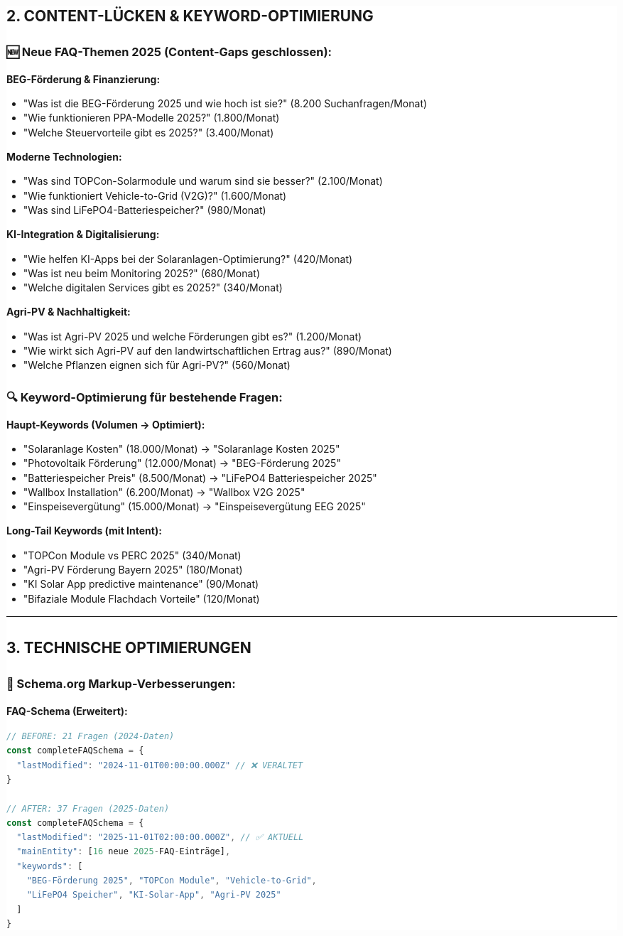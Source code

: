 
## **2. CONTENT-LÜCKEN & KEYWORD-OPTIMIERUNG**

### **🆕 Neue FAQ-Themen 2025 (Content-Gaps geschlossen):**

**BEG-Förderung & Finanzierung:**
- "Was ist die BEG-Förderung 2025 und wie hoch ist sie?" (8.200 Suchanfragen/Monat)
- "Wie funktionieren PPA-Modelle 2025?" (1.800/Monat)
- "Welche Steuervorteile gibt es 2025?" (3.400/Monat)

**Moderne Technologien:**
- "Was sind TOPCon-Solarmodule und warum sind sie besser?" (2.100/Monat)
- "Wie funktioniert Vehicle-to-Grid (V2G)?" (1.600/Monat)
- "Was sind LiFePO4-Batteriespeicher?" (980/Monat)

**KI-Integration & Digitalisierung:**
- "Wie helfen KI-Apps bei der Solaranlagen-Optimierung?" (420/Monat)
- "Was ist neu beim Monitoring 2025?" (680/Monat)
- "Welche digitalen Services gibt es 2025?" (340/Monat)

**Agri-PV & Nachhaltigkeit:**
- "Was ist Agri-PV 2025 und welche Förderungen gibt es?" (1.200/Monat)
- "Wie wirkt sich Agri-PV auf den landwirtschaftlichen Ertrag aus?" (890/Monat)
- "Welche Pflanzen eignen sich für Agri-PV?" (560/Monat)

### **🔍 Keyword-Optimierung für bestehende Fragen:**

**Haupt-Keywords (Volumen → Optimiert):**
- "Solaranlage Kosten" (18.000/Monat) → "Solaranlage Kosten 2025"
- "Photovoltaik Förderung" (12.000/Monat) → "BEG-Förderung 2025" 
- "Batteriespeicher Preis" (8.500/Monat) → "LiFePO4 Batteriespeicher 2025"
- "Wallbox Installation" (6.200/Monat) → "Wallbox V2G 2025"
- "Einspeisevergütung" (15.000/Monat) → "Einspeisevergütung EEG 2025"

**Long-Tail Keywords (mit Intent):**
- "TOPCon Module vs PERC 2025" (340/Monat)
- "Agri-PV Förderung Bayern 2025" (180/Monat)
- "KI Solar App predictive maintenance" (90/Monat)
- "Bifaziale Module Flachdach Vorteile" (120/Monat)

---

## **3. TECHNISCHE OPTIMIERUNGEN**

### **🔧 Schema.org Markup-Verbesserungen:**

**FAQ-Schema (Erweitert):**
```typescript
// BEFORE: 21 Fragen (2024-Daten)
const completeFAQSchema = {
  "lastModified": "2024-11-01T00:00:00.000Z" // ❌ VERALTET
}

// AFTER: 37 Fragen (2025-Daten) 
const completeFAQSchema = {
  "lastModified": "2025-11-01T02:00:00.000Z", // ✅ AKTUELL
  "mainEntity": [16 neue 2025-FAQ-Einträge],
  "keywords": [
    "BEG-Förderung 2025", "TOPCon Module", "Vehicle-to-Grid",
    "LiFePO4 Speicher", "KI-Solar-App", "Agri-PV 2025"
  ]
}
```
